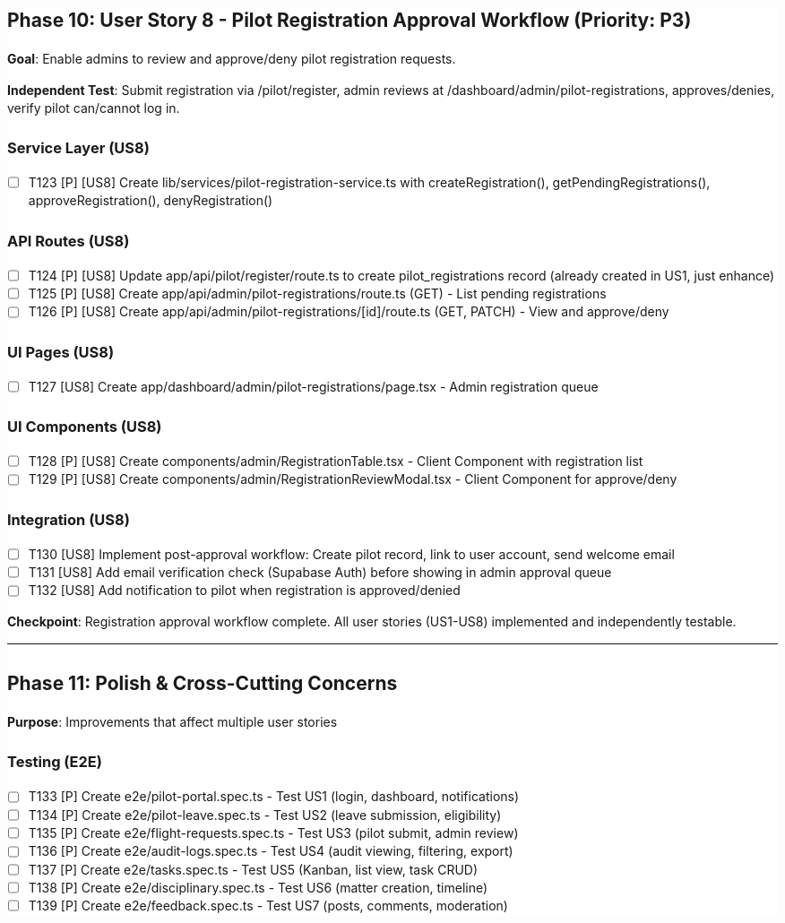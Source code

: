 ## Phase 10: User Story 8 - Pilot Registration Approval Workflow (Priority: P3)

**Goal**: Enable admins to review and approve/deny pilot registration requests.

**Independent Test**: Submit registration via /pilot/register, admin reviews at /dashboard/admin/pilot-registrations, approves/denies, verify pilot can/cannot log in.

### Service Layer (US8)

- [ ] T123 [P] [US8] Create lib/services/pilot-registration-service.ts with createRegistration(), getPendingRegistrations(), approveRegistration(), denyRegistration()

### API Routes (US8)

- [ ] T124 [P] [US8] Update app/api/pilot/register/route.ts to create pilot_registrations record (already created in US1, just enhance)
- [ ] T125 [P] [US8] Create app/api/admin/pilot-registrations/route.ts (GET) - List pending registrations
- [ ] T126 [P] [US8] Create app/api/admin/pilot-registrations/[id]/route.ts (GET, PATCH) - View and approve/deny

### UI Pages (US8)

- [ ] T127 [US8] Create app/dashboard/admin/pilot-registrations/page.tsx - Admin registration queue

### UI Components (US8)

- [ ] T128 [P] [US8] Create components/admin/RegistrationTable.tsx - Client Component with registration list
- [ ] T129 [P] [US8] Create components/admin/RegistrationReviewModal.tsx - Client Component for approve/deny

### Integration (US8)

- [ ] T130 [US8] Implement post-approval workflow: Create pilot record, link to user account, send welcome email
- [ ] T131 [US8] Add email verification check (Supabase Auth) before showing in admin approval queue
- [ ] T132 [US8] Add notification to pilot when registration is approved/denied

**Checkpoint**: Registration approval workflow complete. All user stories (US1-US8) implemented and independently testable.

---

## Phase 11: Polish & Cross-Cutting Concerns

**Purpose**: Improvements that affect multiple user stories

### Testing (E2E)

- [ ] T133 [P] Create e2e/pilot-portal.spec.ts - Test US1 (login, dashboard, notifications)
- [ ] T134 [P] Create e2e/pilot-leave.spec.ts - Test US2 (leave submission, eligibility)
- [ ] T135 [P] Create e2e/flight-requests.spec.ts - Test US3 (pilot submit, admin review)
- [ ] T136 [P] Create e2e/audit-logs.spec.ts - Test US4 (audit viewing, filtering, export)
- [ ] T137 [P] Create e2e/tasks.spec.ts - Test US5 (Kanban, list view, task CRUD)
- [ ] T138 [P] Create e2e/disciplinary.spec.ts - Test US6 (matter creation, timeline)
- [ ] T139 [P] Create e2e/feedback.spec.ts - Test US7 (posts, comments, moderation)
